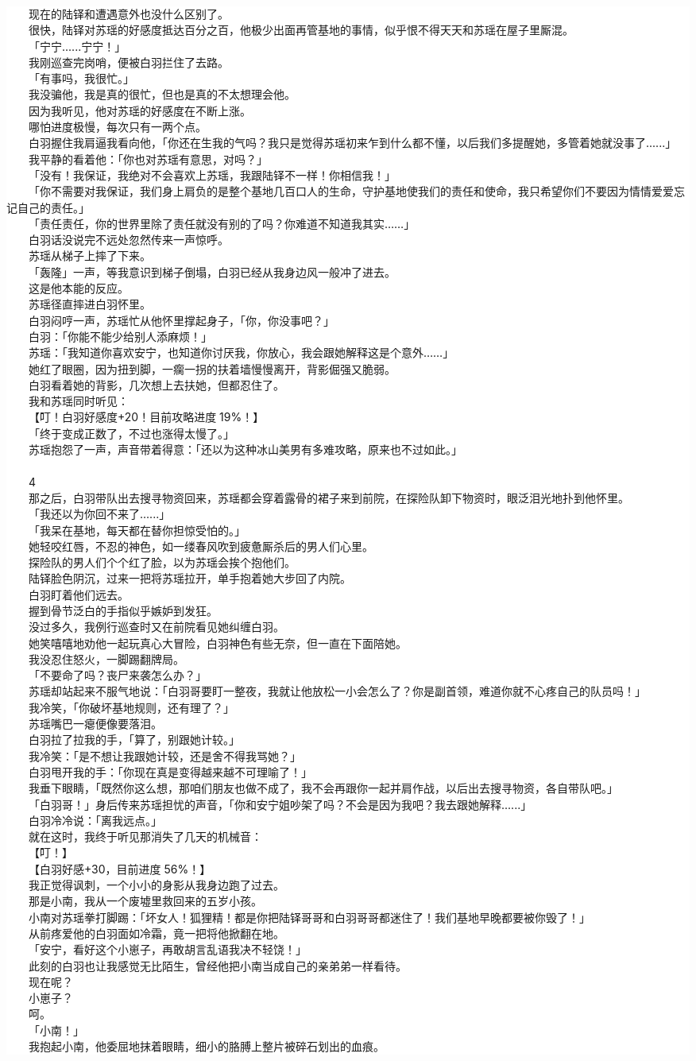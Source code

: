 &emsp;&emsp;现在的陆铎和遭遇意外也没什么区别了。  
&emsp;&emsp;很快，陆铎对苏瑶的好感度抵达百分之百，他极少出面再管基地的事情，似乎恨不得天天和苏瑶在屋子里厮混。  
&emsp;&emsp;「宁宁......宁宁！」  
&emsp;&emsp;我刚巡查完岗哨，便被白羽拦住了去路。  
&emsp;&emsp;「有事吗，我很忙。」  
&emsp;&emsp;我没骗他，我是真的很忙，但也是真的不太想理会他。  
&emsp;&emsp;因为我听见，他对苏瑶的好感度在不断上涨。  
&emsp;&emsp;哪怕进度极慢，每次只有一两个点。  
&emsp;&emsp;白羽握住我肩逼我看向他，「你还在生我的气吗？我只是觉得苏瑶初来乍到什么都不懂，以后我们多提醒她，多管着她就没事了......」  
&emsp;&emsp;我平静的看着他：「你也对苏瑶有意思，对吗？」  
&emsp;&emsp;「没有！我保证，我绝对不会喜欢上苏瑶，我跟陆铎不一样！你相信我！」  
&emsp;&emsp;「你不需要对我保证，我们身上肩负的是整个基地几百口人的生命，守护基地使我们的责任和使命，我只希望你们不要因为情情爱爱忘记自己的责任。」  
&emsp;&emsp;「责任责任，你的世界里除了责任就没有别的了吗？你难道不知道我其实……」  
&emsp;&emsp;白羽话没说完不远处忽然传来一声惊呼。  
&emsp;&emsp;苏瑶从梯子上摔了下来。  
&emsp;&emsp;「轰隆」一声，等我意识到梯子倒塌，白羽已经从我身边风一般冲了进去。  
&emsp;&emsp;这是他本能的反应。  
&emsp;&emsp;苏瑶径直摔进白羽怀里。  
&emsp;&emsp;白羽闷哼一声，苏瑶忙从他怀里撑起身子，「你，你没事吧？」  
&emsp;&emsp;白羽：「你能不能少给别人添麻烦！」  
&emsp;&emsp;苏瑶：「我知道你喜欢安宁，也知道你讨厌我，你放心，我会跟她解释这是个意外……」  
&emsp;&emsp;她红了眼圈，因为扭到脚，一瘸一拐的扶着墙慢慢离开，背影倔强又脆弱。  
&emsp;&emsp;白羽看着她的背影，几次想上去扶她，但都忍住了。  
&emsp;&emsp;我和苏瑶同时听见：  
&emsp;&emsp;【叮！白羽好感度+20！目前攻略进度 19%！】  
&emsp;&emsp;「终于变成正数了，不过也涨得太慢了。」  
&emsp;&emsp;苏瑶抱怨了一声，声音带着得意：「还以为这种冰山美男有多难攻略，原来也不过如此。」  
&emsp;&emsp;   
&emsp;&emsp;4  
&emsp;&emsp;那之后，白羽带队出去搜寻物资回来，苏瑶都会穿着露骨的裙子来到前院，在探险队卸下物资时，眼泛泪光地扑到他怀里。  
&emsp;&emsp;「我还以为你回不来了......」  
&emsp;&emsp;「我呆在基地，每天都在替你担惊受怕的。」  
&emsp;&emsp;她轻咬红唇，不忍的神色，如一缕春风吹到疲惫厮杀后的男人们心里。  
&emsp;&emsp;探险队的男人们个个红了脸，以为苏瑶会挨个抱他们。  
&emsp;&emsp;陆铎脸色阴沉，过来一把将苏瑶拉开，单手抱着她大步回了内院。  
&emsp;&emsp;白羽盯着他们远去。  
&emsp;&emsp;握到骨节泛白的手指似乎嫉妒到发狂。  
&emsp;&emsp;没过多久，我例行巡查时又在前院看见她纠缠白羽。  
&emsp;&emsp;她笑嘻嘻地劝他一起玩真心大冒险，白羽神色有些无奈，但一直在下面陪她。  
&emsp;&emsp;我没忍住怒火，一脚踢翻牌局。  
&emsp;&emsp;「不要命了吗？丧尸来袭怎么办？」  
&emsp;&emsp;苏瑶却站起来不服气地说：「白羽哥要盯一整夜，我就让他放松一小会怎么了？你是副首领，难道你就不心疼自己的队员吗！」  
&emsp;&emsp;我冷笑，「你破坏基地规则，还有理了？」  
&emsp;&emsp;苏瑶嘴巴一瘪便像要落泪。  
&emsp;&emsp;白羽拉了拉我的手，「算了，别跟她计较。」  
&emsp;&emsp;我冷笑：「是不想让我跟她计较，还是舍不得我骂她？」  
&emsp;&emsp;白羽甩开我的手：「你现在真是变得越来越不可理喻了！」  
&emsp;&emsp;我垂下眼睛，「既然你这么想，那咱们朋友也做不成了，我不会再跟你一起并肩作战，以后出去搜寻物资，各自带队吧。」  
&emsp;&emsp;「白羽哥！」身后传来苏瑶担忧的声音，「你和安宁姐吵架了吗？不会是因为我吧？我去跟她解释......」  
&emsp;&emsp;白羽冷冷说：「离我远点。」  
&emsp;&emsp;就在这时，我终于听见那消失了几天的机械音：  
&emsp;&emsp;【叮！】  
&emsp;&emsp;【白羽好感+30，目前进度 56%！】  
&emsp;&emsp;我正觉得讽刺，一个小小的身影从我身边跑了过去。  
&emsp;&emsp;那是小南，我从一个废墟里救回来的五岁小孩。  
&emsp;&emsp;小南对苏瑶拳打脚踢：「坏女人！狐狸精！都是你把陆铎哥哥和白羽哥哥都迷住了！我们基地早晚都要被你毁了！」  
&emsp;&emsp;从前疼爱他的白羽面如冷霜，竟一把将他掀翻在地。  
&emsp;&emsp;「安宁，看好这个小崽子，再敢胡言乱语我决不轻饶！」  
&emsp;&emsp;此刻的白羽也让我感觉无比陌生，曾经他把小南当成自己的亲弟弟一样看待。  
&emsp;&emsp;现在呢？  
&emsp;&emsp;小崽子？  
&emsp;&emsp;呵。  
&emsp;&emsp;「小南！」  
&emsp;&emsp;我抱起小南，他委屈地抹着眼睛，细小的胳膊上整片被碎石划出的血痕。  